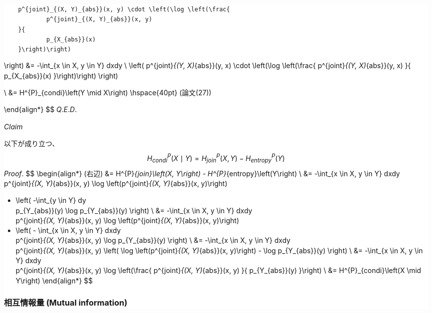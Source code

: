         p^{joint}_{(X, Y)_{abs}}(x, y) \cdot \left(\log \left(\frac{
                p^{joint}_{(X, Y)_{abs}}(x, y)
        }{
                p_{X_{abs}}(x)
        }\right)\right)
\right)
&= -\int_{x \in X, y \in Y} dxdy \ \left(
        p^{joint}_{(Y, X)_{abs}}(y, x) \cdot \left(\log \left(\frac{
                p^{joint}_{(Y, X)_{abs}}(y, x)
        }{
                p_{X_{abs}}(x)
        }\right)\right)
\right)

\\
&= H^{P}_{condi}\left(Y \mid X\right) \hspace{40pt} (論文(27))

\end{align*}
$$
$Q.E.D.$

$Claim$

以下が成り立つ、
$$
H^{P}_{condi}\left(X \mid Y\right) = H^{P}_{join}\left(X, Y\right) - H^{P}_{entropy}\left(Y\right)
$$
$Proof.$
$$
\begin{align*}
(右辺) &= H^{P}_{join}\left(X, Y\right) - H^{P}_{entropy}\left(Y\right) \\
&=
-\int_{x \in X, y \in Y} dxdy \
        p^{joint}_{(X, Y)_{abs}}(x, y) \log \left(p^{joint}_{(X, Y)_{abs}}(x, y)\right)
- \left(
        -\int_{y \in Y} dy \
                p_{Y_{abs}}(y) \log p_{Y_{abs}}(y)
\right) \\
&=
-\int_{x \in X, y \in Y} dxdy \
        p^{joint}_{(X, Y)_{abs}}(x, y) \log \left(p^{joint}_{(X, Y)_{abs}}(x, y)\right)
- \left(
        - \int_{x \in X, y \in Y} dxdy \
                p^{joint}_{(X, Y)_{abs}}(x, y) \log p_{Y_{abs}}(y)
\right) \\
&=
-\int_{x \in X, y \in Y} dxdy \
        p^{joint}_{(X, Y)_{abs}}(x, y) \left(
                \log \left(p^{joint}_{(X, Y)_{abs}}(x, y)\right)
                -
                \log p_{Y_{abs}}(y)
        \right) \\
&=
-\int_{x \in X, y \in Y} dxdy \
        p^{joint}_{(X, Y)_{abs}}(x, y) \log \left(\frac{
                p^{joint}_{(X, Y)_{abs}}(x, y)
        }{
                p_{Y_{abs}}(y)
        }\right) \\
&= H^{P}_{condi}\left(X \mid Y\right)
\end{align*}
$$
### 相互情報量 (Mutual information)

